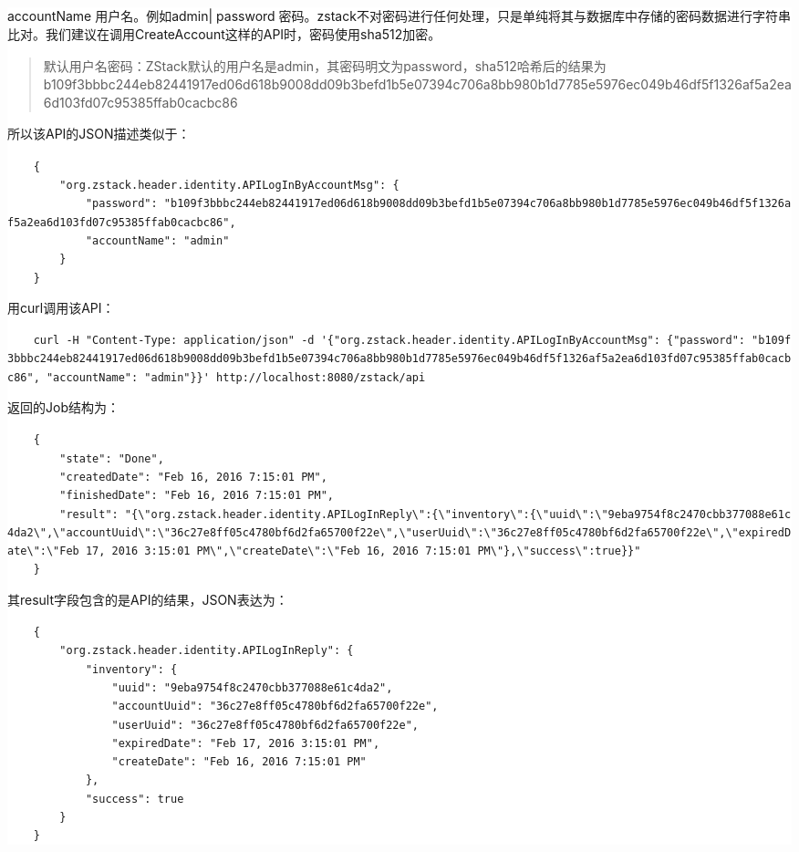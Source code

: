 <tr>
<td>
accountName
</td>
<td>
用户名。例如admin|
</td>
</tr>

<tr>
<td>
password
</td>
<td>
密码。zstack不对密码进行任何处理，只是单纯将其与数据库中存储的密码数据进行字符串比对。我们建议在调用CreateAccount这样的API时，密码使用sha512加密。
</td>
</tr>
</table>

> 默认用户名密码：ZStack默认的用户名是admin，其密码明文为password，sha512哈希后的结果为b109f3bbbc244eb82441917ed06d618b9008dd09b3befd1b5e07394c706a8bb980b1d7785e5976ec049b46df5f1326af5a2ea6d103fd07c95385ffab0cacbc86

所以该API的JSON描述类似于：

        {
            "org.zstack.header.identity.APILogInByAccountMsg": {
                "password": "b109f3bbbc244eb82441917ed06d618b9008dd09b3befd1b5e07394c706a8bb980b1d7785e5976ec049b46df5f1326af5a2ea6d103fd07c95385ffab0cacbc86",
                "accountName": "admin"
            }
        }

用curl调用该API：

        curl -H "Content-Type: application/json" -d '{"org.zstack.header.identity.APILogInByAccountMsg": {"password": "b109f3bbbc244eb82441917ed06d618b9008dd09b3befd1b5e07394c706a8bb980b1d7785e5976ec049b46df5f1326af5a2ea6d103fd07c95385ffab0cacbc86", "accountName": "admin"}}' http://localhost:8080/zstack/api

返回的Job结构为：

        {
            "state": "Done",
            "createdDate": "Feb 16, 2016 7:15:01 PM",
            "finishedDate": "Feb 16, 2016 7:15:01 PM",
            "result": "{\"org.zstack.header.identity.APILogInReply\":{\"inventory\":{\"uuid\":\"9eba9754f8c2470cbb377088e61c4da2\",\"accountUuid\":\"36c27e8ff05c4780bf6d2fa65700f22e\",\"userUuid\":\"36c27e8ff05c4780bf6d2fa65700f22e\",\"expiredDate\":\"Feb 17, 2016 3:15:01 PM\",\"createDate\":\"Feb 16, 2016 7:15:01 PM\"},\"success\":true}}"
        }

其result字段包含的是API的结果，JSON表达为：

        {
            "org.zstack.header.identity.APILogInReply": {
                "inventory": {
                    "uuid": "9eba9754f8c2470cbb377088e61c4da2",
                    "accountUuid": "36c27e8ff05c4780bf6d2fa65700f22e",
                    "userUuid": "36c27e8ff05c4780bf6d2fa65700f22e",
                    "expiredDate": "Feb 17, 2016 3:15:01 PM",
                    "createDate": "Feb 16, 2016 7:15:01 PM"
                },
                "success": true
            }
        }
